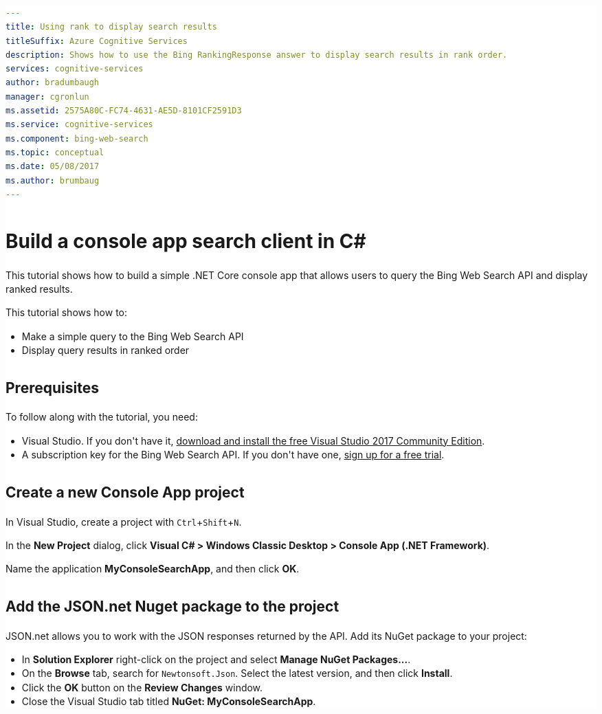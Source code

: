 ```yaml
---
title: Using rank to display search results
titleSuffix: Azure Cognitive Services
description: Shows how to use the Bing RankingResponse answer to display search results in rank order.
services: cognitive-services
author: bradumbaugh
manager: cgronlun
ms.assetid: 2575A80C-FC74-4631-AE5D-8101CF2591D3
ms.service: cognitive-services
ms.component: bing-web-search
ms.topic: conceptual
ms.date: 05/08/2017
ms.author: brumbaug
---
```


# Build a console app search client in C#

This tutorial shows how to build a simple .NET Core console app that allows users to query the Bing Web Search API and display ranked results.

This tutorial shows how to:

- Make a simple query to the Bing Web Search API
- Display query results in ranked order

## Prerequisites

To follow along with the tutorial, you need:

- Visual Studio. If you don't have it, [download and install the free Visual Studio 2017 Community Edition](https://www.visualstudio.com/downloads/).
- A subscription key for the Bing Web Search API. If you don't have one, [sign up for a free trial](https://azure.microsoft.com/try/cognitive-services/?api=bing-web-search-api).

## Create a new Console App project

In Visual Studio, create a project with `Ctrl`+`Shift`+`N`.

In the **New Project** dialog, click **Visual C# > Windows Classic Desktop > Console App (.NET Framework)**.

Name the application **MyConsoleSearchApp**, and then click **OK**.

## Add the JSON.net Nuget package to the project

JSON.net allows you to work with the JSON responses returned by the API. Add its NuGet package to your project:

- In **Solution Explorer** right-click on the project and select **Manage NuGet Packages...**.
- On the  **Browse** tab, search for `Newtonsoft.Json`. Select the latest version, and then click **Install**.
- Click the **OK** button on the **Review Changes** window.
- Close the Visual Studio tab titled **NuGet: MyConsoleSearchApp**.
